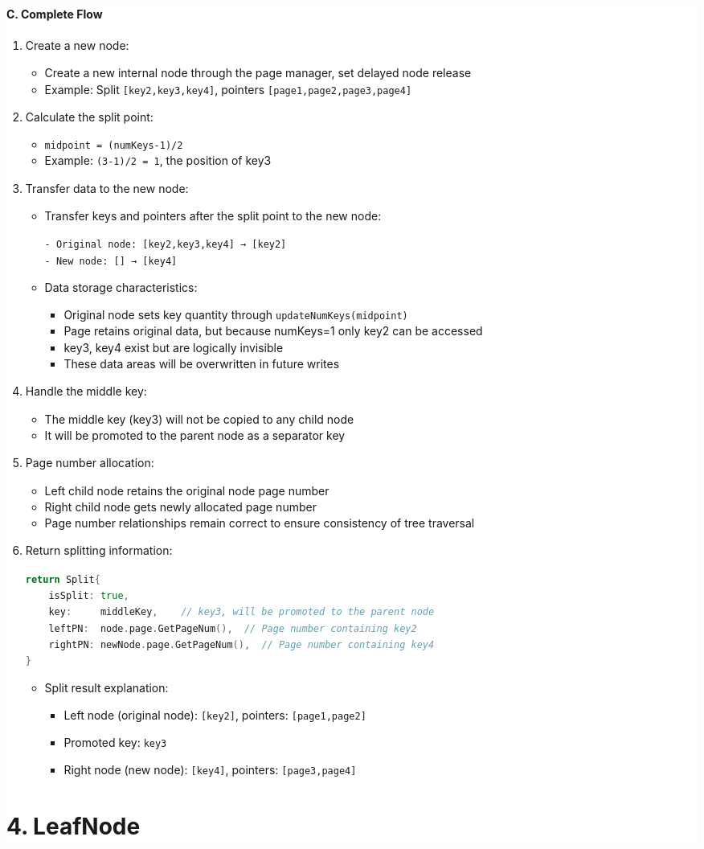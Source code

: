 #### C. Complete Flow

1. Create a new node:

   - Create a new internal node through the page manager, set delayed node release
   - Example: Split `[key2,key3,key4]`, pointers `[page1,page2,page3,page4]`

2. Calculate the split point:

   - `midpoint = (numKeys-1)/2`
   - Example: `(3-1)/2 = 1`, the position of key3

3. Transfer data to the new node:

   - Transfer keys and pointers after the split point to the new node:

     ```
     - Original node: [key2,key3,key4] → [key2]
     - New node: [] → [key4]
     ```

   - Data storage characteristics:

     * Original node sets key quantity through `updateNumKeys(midpoint)`
     * Page retains original data, but because numKeys=1 only key2 can be accessed
     * key3, key4 exist but are logically invisible
     * These data areas will be overwritten in future writes

4. Handle the middle key:

   - The middle key (key3) will not be copied to any child node
   - It will be promoted to the parent node as a separator key

5. Page number allocation:

   - Left child node retains the original node page number
   - Right child node gets newly allocated page number
   - Page number relationships remain correct to ensure consistency of tree traversal

6. Return splitting information:

   ```go
   return Split{
       isSplit: true,
       key:     middleKey,    // key3, will be promoted to the parent node
       leftPN:  node.page.GetPageNum(),  // Page number containing key2
       rightPN: newNode.page.GetPageNum(),  // Page number containing key4
   }
   ```
   
   - Split result explanation:
   
     - Left node (original node): `[key2]`, pointers: `[page1,page2]`
   
     - Promoted key: `key3`
   
     - Right node (new node): `[key4]`, pointers: `[page3,page4]`
   

# 4. LeafNode
